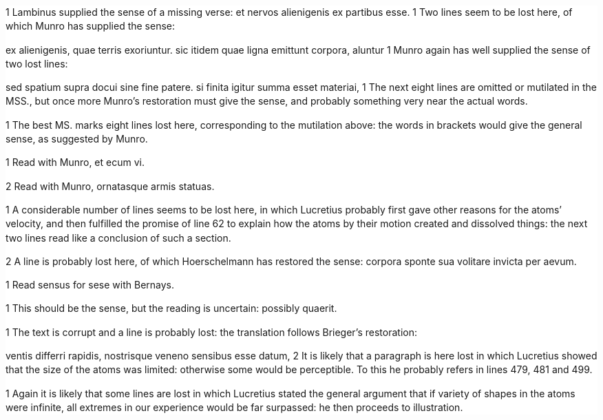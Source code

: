 1
Lambinus supplied the sense of a missing verse:
et nervos alienigenis ex partibus esse.
1
Two lines seem to be lost here, of which Munro has supplied the sense:

ex alienigenis, quae terris exoriuntur.
sic itidem quae ligna emittunt corpora, aluntur
1
Munro again has well supplied the sense of two lost lines:

sed spatium supra docui sine fine patere.
si finita igitur summa esset materiai,
1
The next eight lines are omitted or mutilated in the MSS., but once more Munro’s restoration must give the sense, and probably something very near the actual words.

1
The best MS. marks eight lines lost here, corresponding to the mutilation above: the words in brackets would give the general sense, as suggested by Munro.

1
Read with Munro, et ecum vi.

2
Read with Munro, ornatasque armis statuas.

1
A considerable number of lines seems to be lost here, in which Lucretius probably first gave other reasons for the atoms’ velocity, and then fulfilled the promise of line 62 to explain how the atoms by their motion created and dissolved things: the next two lines read like a conclusion of such a section.

2
A line is probably lost here, of which Hoerschelmann has restored the sense: corpora sponte sua volitare invicta per aevum.

1
Read sensus for sese with Bernays.

1
This should be the sense, but the reading is uncertain: possibly quaerit.

1
The text is corrupt and a line is probably lost: the translation follows Brieger’s restoration:

ventis differri rapidis, nostrisque veneno
sensibus esse datum,
2
It is likely that a paragraph is here lost in which Lucretius showed that the size of the atoms was limited: otherwise some would be perceptible. To this he probably refers in lines 479, 481 and 499.

1
Again it is likely that some lines are lost in which Lucretius stated the general argument that if variety of shapes in the atoms were infinite, all extremes in our experience would be far surpassed: he then proceeds to illustration.
